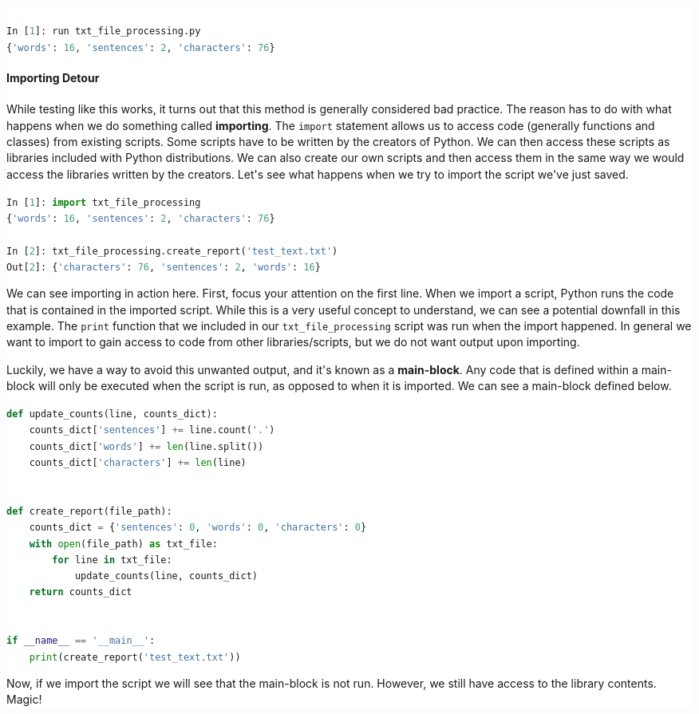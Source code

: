 ```python

In [1]: run txt_file_processing.py
{'words': 16, 'sentences': 2, 'characters': 76}
```

#### Importing Detour

While testing like this works, it turns out that this method is generally considered bad practice. The reason has to do with what happens when we do something called **importing**. The `import` statement allows us to access code (generally functions and classes) from existing scripts. Some scripts have to be written by the creators of Python.  We can then access these scripts as libraries included with Python distributions. We can also create our own scripts and then access them in the same way we would access the libraries written by the creators. Let's see what happens when we try to import the script we've just saved.

```python
In [1]: import txt_file_processing
{'words': 16, 'sentences': 2, 'characters': 76}

In [2]: txt_file_processing.create_report('test_text.txt')
Out[2]: {'characters': 76, 'sentences': 2, 'words': 16}
```

We can see importing in action here. First, focus your attention on the first line. When we import a script, Python runs the code that is contained in the imported script. While this is a very useful concept to understand, we can see a  potential downfall in this example. The `print` function that we included in our `txt_file_processing` script was run when the import happened. In general we want to import to gain access to code from other libraries/scripts, but we do not want output upon importing.

Luckily, we have a way to avoid this unwanted output, and it's known as a **main-block**. Any code that is defined within a main-block will only be executed when the script is run, as opposed to when it is imported. We can see a main-block defined below.

```python
def update_counts(line, counts_dict):
    counts_dict['sentences'] += line.count('.')
    counts_dict['words'] += len(line.split())
    counts_dict['characters'] += len(line)


def create_report(file_path):
    counts_dict = {'sentences': 0, 'words': 0, 'characters': 0}
    with open(file_path) as txt_file:
        for line in txt_file:
            update_counts(line, counts_dict)
    return counts_dict


if __name__ == '__main__':
    print(create_report('test_text.txt'))
```

Now, if we import the script we will see that the main-block is not run. However, we still have access to the library contents. Magic!
